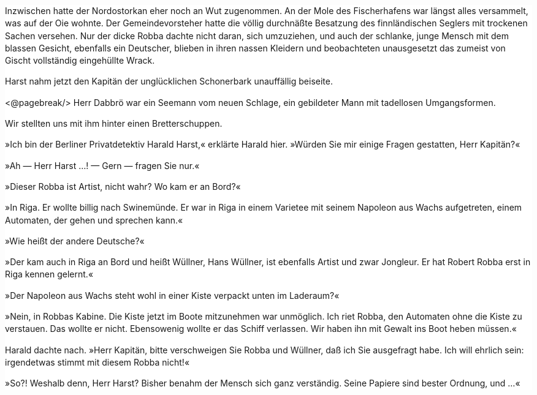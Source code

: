 Inzwischen hatte der Nordostorkan eher noch an Wut
zugenommen. An der Mole des Fischerhafens war längst
alles versammelt, was auf der Oie wohnte. Der Gemeindevorsteher
hatte die völlig durchnäßte Besatzung des finnländischen
Seglers mit trockenen Sachen versehen. Nur der
dicke Robba dachte nicht daran, sich umzuziehen, und auch
der schlanke, junge Mensch mit dem blassen Gesicht, ebenfalls
ein Deutscher, blieben in ihren nassen Kleidern und beobachteten
unausgesetzt das zumeist von Gischt vollständig eingehüllte
Wrack.

Harst nahm jetzt den Kapitän der unglücklichen Schonerbark
unauffällig beiseite.

<@pagebreak/>
Herr Dabbrö war ein Seemann vom neuen Schlage,
ein gebildeter Mann mit tadellosen Umgangsformen.

Wir stellten uns mit ihm hinter einen Bretterschuppen.

»Ich bin der Berliner Privatdetektiv Harald Harst,«
erklärte Harald hier. »Würden Sie mir einige Fragen gestatten,
Herr Kapitän?«

»Ah — Herr Harst …! — Gern — fragen Sie nur.«

»Dieser Robba ist Artist, nicht wahr? Wo kam er an
Bord?«

»In Riga. Er wollte billig nach Swinemünde. Er
war in Riga in einem Varietee mit seinem Napoleon aus
Wachs aufgetreten, einem Automaten, der gehen und sprechen
kann.«

»Wie heißt der andere Deutsche?«

»Der kam auch in Riga an Bord und heißt Wüllner,
Hans Wüllner, ist ebenfalls Artist und zwar Jongleur. Er
hat Robert Robba erst in Riga kennen gelernt.«

»Der Napoleon aus Wachs steht wohl in einer Kiste
verpackt unten im Laderaum?«

»Nein, in Robbas Kabine. Die Kiste jetzt im Boote
mitzunehmen war unmöglich. Ich riet Robba, den Automaten
ohne die Kiste zu verstauen. Das wollte er nicht. Ebensowenig
wollte er das Schiff verlassen. Wir haben ihn
mit Gewalt ins Boot heben müssen.«

Harald dachte nach. »Herr Kapitän, bitte verschweigen
Sie Robba und Wüllner, daß ich Sie ausgefragt habe.
Ich will ehrlich sein: irgendetwas stimmt mit diesem Robba
nicht!«

»So?! Weshalb denn, Herr Harst? Bisher benahm
der Mensch sich ganz verständig. Seine Papiere sind bester
Ordnung, und …«
